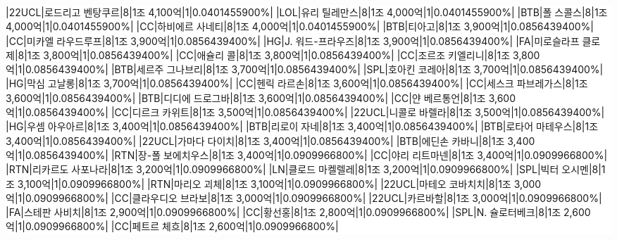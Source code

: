 |22UCL|로드리고 벤탕쿠르|8|1조 4,100억|1|0.0401455900%|
|LOL|유리 틸레만스|8|1조 4,000억|1|0.0401455900%|
|BTB|폴 스콜스|8|1조 4,000억|1|0.0401455900%|
|CC|하비에르 사네티|8|1조 4,000억|1|0.0401455900%|
|BTB|티아고|8|1조 3,900억|1|0.0856439400%|
|CC|미카엘 라우드루프|8|1조 3,900억|1|0.0856439400%|
|HG|J. 워드-프라우즈|8|1조 3,900억|1|0.0856439400%|
|FA|미로슬라프 클로제|8|1조 3,800억|1|0.0856439400%|
|CC|애슐리 콜|8|1조 3,800억|1|0.0856439400%|
|CC|조르조 키엘리니|8|1조 3,800억|1|0.0856439400%|
|BTB|세르주 그나브리|8|1조 3,700억|1|0.0856439400%|
|SPL|호아킨 코레아|8|1조 3,700억|1|0.0856439400%|
|HG|막심 고날롱|8|1조 3,700억|1|0.0856439400%|
|CC|헨릭 라르손|8|1조 3,600억|1|0.0856439400%|
|CC|세스크 파브레가스|8|1조 3,600억|1|0.0856439400%|
|BTB|디디에 드로그바|8|1조 3,600억|1|0.0856439400%|
|CC|얀 베르통언|8|1조 3,600억|1|0.0856439400%|
|CC|디르크 카위트|8|1조 3,500억|1|0.0856439400%|
|22UCL|니콜로 바렐라|8|1조 3,500억|1|0.0856439400%|
|HG|우셈 아우아르|8|1조 3,400억|1|0.0856439400%|
|BTB|리로이 자네|8|1조 3,400억|1|0.0856439400%|
|BTB|로타어 마테우스|8|1조 3,400억|1|0.0856439400%|
|22UCL|가마다 다이치|8|1조 3,400억|1|0.0856439400%|
|BTB|에딘손 카바니|8|1조 3,400억|1|0.0856439400%|
|RTN|장-폴 보에치우스|8|1조 3,400억|1|0.0909966800%|
|CC|야리 리트마넨|8|1조 3,400억|1|0.0909966800%|
|RTN|리카르도 사포나라|8|1조 3,200억|1|0.0909966800%|
|LN|클로드 마켈렐레|8|1조 3,200억|1|0.0909966800%|
|SPL|빅터 오시멘|8|1조 3,100억|1|0.0909966800%|
|RTN|마리오 괴체|8|1조 3,100억|1|0.0909966800%|
|22UCL|마테오 코바치치|8|1조 3,000억|1|0.0909966800%|
|CC|클라우디오 브라보|8|1조 3,000억|1|0.0909966800%|
|22UCL|카르바할|8|1조 3,000억|1|0.0909966800%|
|FA|스테판 사비치|8|1조 2,900억|1|0.0909966800%|
|CC|황선홍|8|1조 2,800억|1|0.0909966800%|
|SPL|N. 슐로터베크|8|1조 2,600억|1|0.0909966800%|
|CC|페트르 체흐|8|1조 2,600억|1|0.0909966800%|